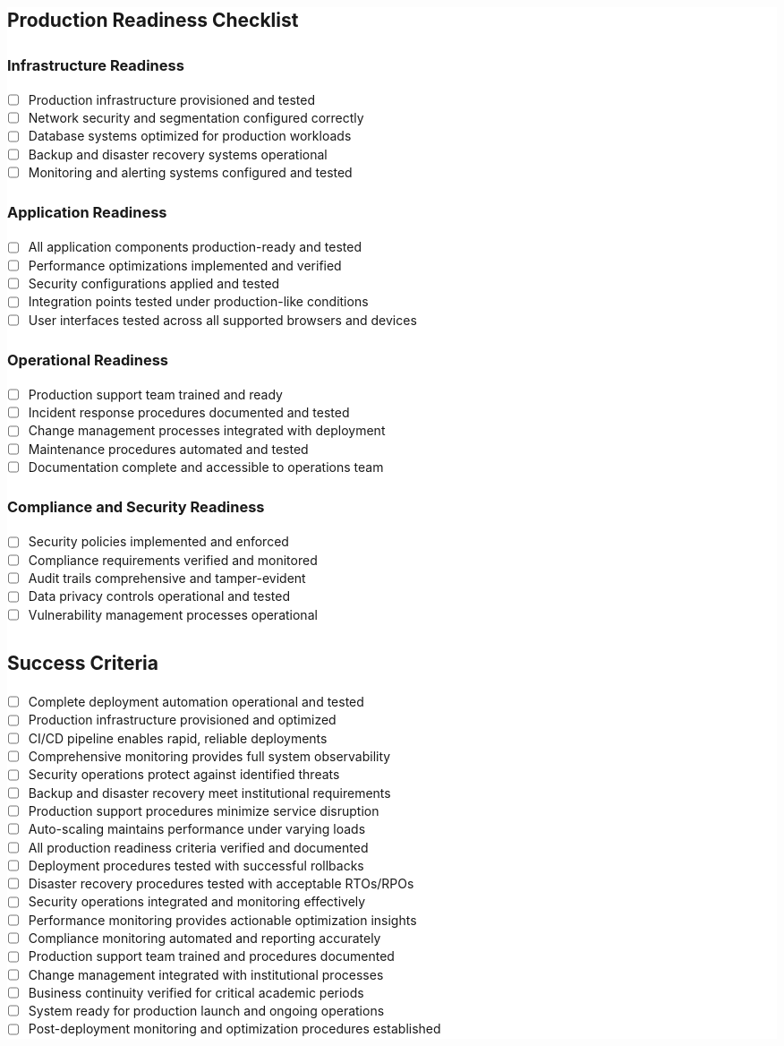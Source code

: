 ## Production Readiness Checklist

### Infrastructure Readiness

- [ ] Production infrastructure provisioned and tested
- [ ] Network security and segmentation configured correctly
- [ ] Database systems optimized for production workloads
- [ ] Backup and disaster recovery systems operational
- [ ] Monitoring and alerting systems configured and tested

### Application Readiness

- [ ] All application components production-ready and tested
- [ ] Performance optimizations implemented and verified
- [ ] Security configurations applied and tested
- [ ] Integration points tested under production-like conditions
- [ ] User interfaces tested across all supported browsers and devices

### Operational Readiness

- [ ] Production support team trained and ready
- [ ] Incident response procedures documented and tested
- [ ] Change management processes integrated with deployment
- [ ] Maintenance procedures automated and tested
- [ ] Documentation complete and accessible to operations team

### Compliance and Security Readiness

- [ ] Security policies implemented and enforced
- [ ] Compliance requirements verified and monitored
- [ ] Audit trails comprehensive and tamper-evident
- [ ] Data privacy controls operational and tested
- [ ] Vulnerability management processes operational

## Success Criteria

- [ ] Complete deployment automation operational and tested
- [ ] Production infrastructure provisioned and optimized
- [ ] CI/CD pipeline enables rapid, reliable deployments
- [ ] Comprehensive monitoring provides full system observability
- [ ] Security operations protect against identified threats
- [ ] Backup and disaster recovery meet institutional requirements
- [ ] Production support procedures minimize service disruption
- [ ] Auto-scaling maintains performance under varying loads
- [ ] All production readiness criteria verified and documented
- [ ] Deployment procedures tested with successful rollbacks
- [ ] Disaster recovery procedures tested with acceptable RTOs/RPOs
- [ ] Security operations integrated and monitoring effectively
- [ ] Performance monitoring provides actionable optimization insights
- [ ] Compliance monitoring automated and reporting accurately
- [ ] Production support team trained and procedures documented
- [ ] Change management integrated with institutional processes
- [ ] Business continuity verified for critical academic periods
- [ ] System ready for production launch and ongoing operations
- [ ] Post-deployment monitoring and optimization procedures established
